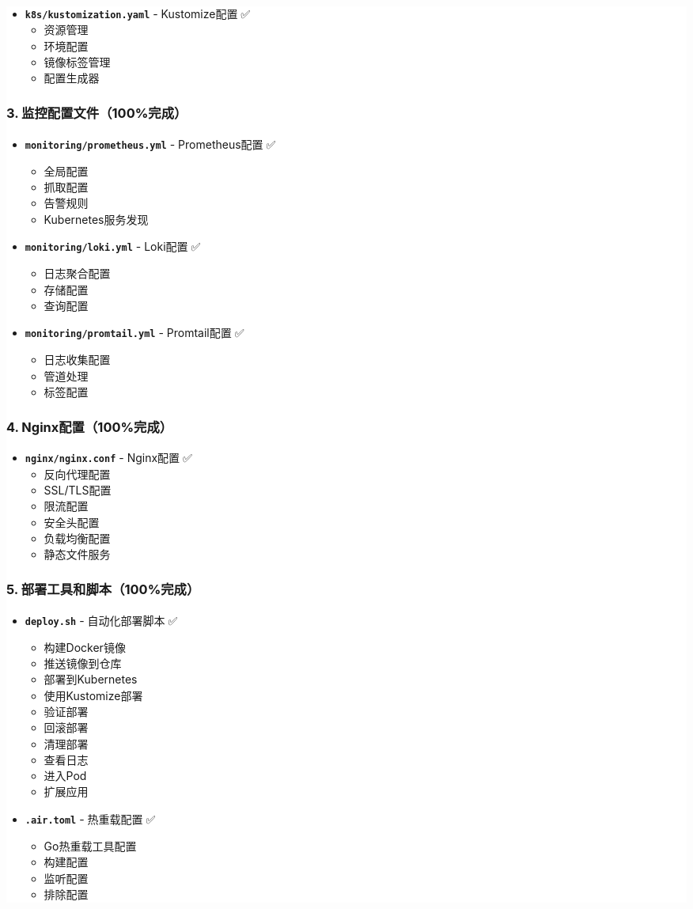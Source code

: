 - **`k8s/kustomization.yaml`** - Kustomize配置 ✅
  - 资源管理
  - 环境配置
  - 镜像标签管理
  - 配置生成器

### 3. 监控配置文件（100%完成）

- **`monitoring/prometheus.yml`** - Prometheus配置 ✅
  - 全局配置
  - 抓取配置
  - 告警规则
  - Kubernetes服务发现

- **`monitoring/loki.yml`** - Loki配置 ✅
  - 日志聚合配置
  - 存储配置
  - 查询配置

- **`monitoring/promtail.yml`** - Promtail配置 ✅
  - 日志收集配置
  - 管道处理
  - 标签配置

### 4. Nginx配置（100%完成）

- **`nginx/nginx.conf`** - Nginx配置 ✅
  - 反向代理配置
  - SSL/TLS配置
  - 限流配置
  - 安全头配置
  - 负载均衡配置
  - 静态文件服务

### 5. 部署工具和脚本（100%完成）

- **`deploy.sh`** - 自动化部署脚本 ✅
  - 构建Docker镜像
  - 推送镜像到仓库
  - 部署到Kubernetes
  - 使用Kustomize部署
  - 验证部署
  - 回滚部署
  - 清理部署
  - 查看日志
  - 进入Pod
  - 扩展应用

- **`.air.toml`** - 热重载配置 ✅
  - Go热重载工具配置
  - 构建配置
  - 监听配置
  - 排除配置
